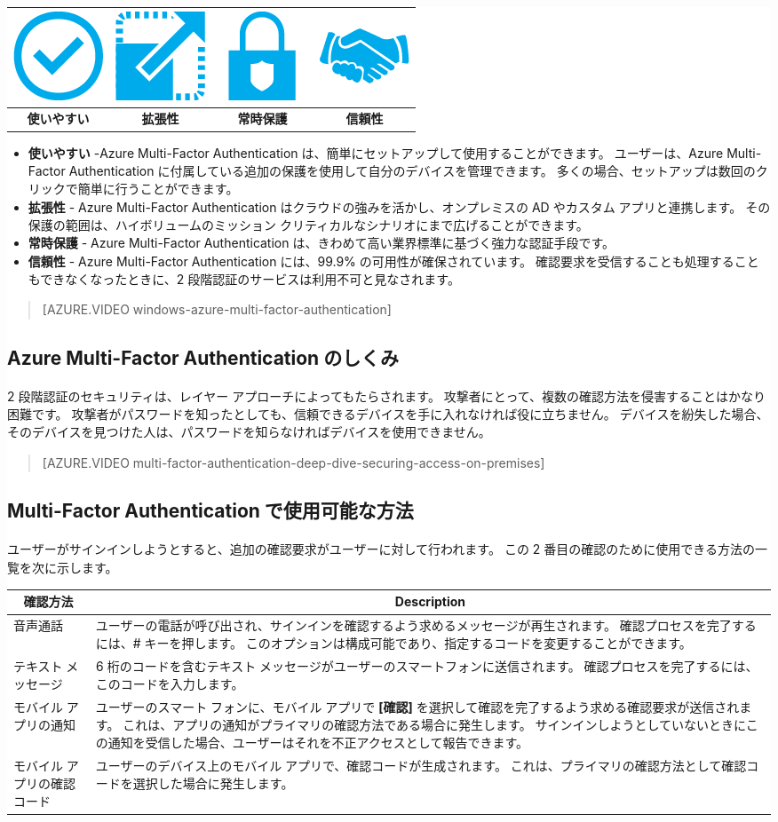 ![使いやすい](./media/multi-factor-authentication/simple.png)| ![拡張性](./media/multi-factor-authentication/scalable.png)| ![常時保護](./media/multi-factor-authentication/protected.png)|![信頼性](./media/multi-factor-authentication/reliable.png)
:-------------: | :-------------: | :-------------: | :-------------: |
**使いやすい**|**拡張性**|**常時保護**|**信頼性**

- **使いやすい** -Azure Multi-Factor Authentication は、簡単にセットアップして使用することができます。 ユーザーは、Azure Multi-Factor Authentication に付属している追加の保護を使用して自分のデバイスを管理できます。 多くの場合、セットアップは数回のクリックで簡単に行うことができます。
- **拡張性** - Azure Multi-Factor Authentication はクラウドの強みを活かし、オンプレミスの AD やカスタム アプリと連携します。 その保護の範囲は、ハイボリュームのミッション クリティカルなシナリオにまで広げることができます。
- **常時保護** - Azure Multi-Factor Authentication は、きわめて高い業界標準に基づく強力な認証手段です。
- **信頼性** - Azure Multi-Factor Authentication には、99.9% の可用性が確保されています。 確認要求を受信することも処理することもできなくなったときに、2 段階認証のサービスは利用不可と見なされます。

>[AZURE.VIDEO windows-azure-multi-factor-authentication]


## <a name="how-azure-multi-factor-authentication-works"></a>Azure Multi-Factor Authentication のしくみ

2 段階認証のセキュリティは、レイヤー アプローチによってもたらされます。 攻撃者にとって、複数の確認方法を侵害することはかなり困難です。 攻撃者がパスワードを知ったとしても、信頼できるデバイスを手に入れなければ役に立ちません。 デバイスを紛失した場合、そのデバイスを見つけた人は、パスワードを知らなければデバイスを使用できません。

>[AZURE.VIDEO multi-factor-authentication-deep-dive-securing-access-on-premises]

## <a name="methods-available-for-multi-factor-authentication"></a>Multi-Factor Authentication で使用可能な方法
ユーザーがサインインしようとすると、追加の確認要求がユーザーに対して行われます。 この 2 番目の確認のために使用できる方法の一覧を次に示します。

確認方法 | Description
------------- | ------------- |
音声通話 | ユーザーの電話が呼び出され、サインインを確認するよう求めるメッセージが再生されます。 確認プロセスを完了するには、# キーを押します。 このオプションは構成可能であり、指定するコードを変更することができます。
テキスト メッセージ | 6 桁のコードを含むテキスト メッセージがユーザーのスマートフォンに送信されます。 確認プロセスを完了するには、このコードを入力します。
モバイル アプリの通知 | ユーザーのスマート フォンに、モバイル アプリで **[確認]** を選択して確認を完了するよう求める確認要求が送信されます。 これは、アプリの通知がプライマリの確認方法である場合に発生します。 サインインしようとしていないときにこの通知を受信した場合、ユーザーはそれを不正アクセスとして報告できます。
モバイル アプリの確認コード | ユーザーのデバイス上のモバイル アプリで、確認コードが生成されます。 これは、プライマリの確認方法として確認コードを選択した場合に発生します。
